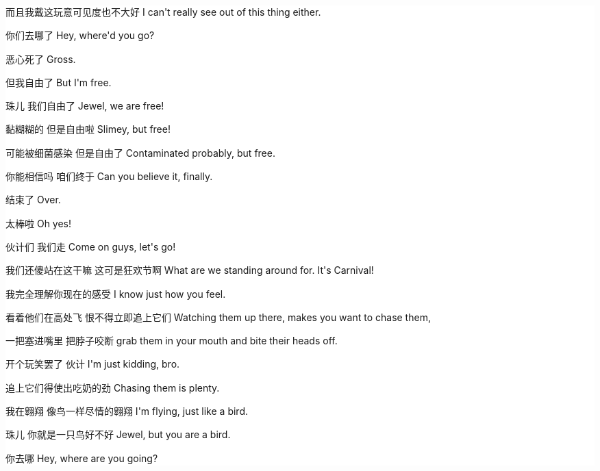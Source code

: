 而且我戴这玩意可见度也不大好
I can't really see out of this thing either.

你们去哪了
Hey, where'd you go?

恶心死了
Gross.

但我自由了
But I'm free.

珠儿 我们自由了
Jewel, we are free!

黏糊糊的 但是自由啦
Slimey, but free!

可能被细菌感染 但是自由了
Contaminated probably, but free.

你能相信吗 咱们终于
Can you believe it, finally.

结束了
Over.

太棒啦
Oh yes!

伙计们 我们走
Come on guys, let's go!

我们还傻站在这干嘛 这可是狂欢节啊
What are we standing around for. It's Carnival!

我完全理解你现在的感受
I know just how you feel.

看着他们在高处飞 恨不得立即追上它们
Watching them up there, makes you want to chase them,

一把塞进嘴里 把脖子咬断
grab them in your mouth and bite their heads off.

开个玩笑罢了 伙计
I'm just kidding, bro.

追上它们得使出吃奶的劲
Chasing them is plenty.

我在翱翔 像鸟一样尽情的翱翔
I'm flying, just like a bird.

珠儿 你就是一只鸟好不好
Jewel, but you are a bird.

你去哪
Hey, where are you going?
